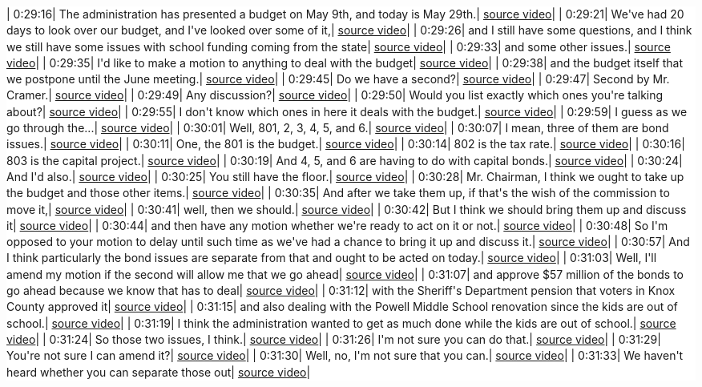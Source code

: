 | 0:29:16| The administration has presented a budget on May 9th, and today is May 29th.| [source video](https://archive.org/details/cocom070529part1?start=1756)|
| 0:29:21| We've had 20 days to look over our budget, and I've looked over some of it,| [source video](https://archive.org/details/cocom070529part1?start=1761)|
| 0:29:26| and I still have some questions, and I think we still have some issues with school funding coming from the state| [source video](https://archive.org/details/cocom070529part1?start=1766)|
| 0:29:33| and some other issues.| [source video](https://archive.org/details/cocom070529part1?start=1773)|
| 0:29:35| I'd like to make a motion to anything to deal with the budget| [source video](https://archive.org/details/cocom070529part1?start=1775)|
| 0:29:38| and the budget itself that we postpone until the June meeting.| [source video](https://archive.org/details/cocom070529part1?start=1778)|
| 0:29:45| Do we have a second?| [source video](https://archive.org/details/cocom070529part1?start=1785)|
| 0:29:47| Second by Mr. Cramer.| [source video](https://archive.org/details/cocom070529part1?start=1787)|
| 0:29:49| Any discussion?| [source video](https://archive.org/details/cocom070529part1?start=1789)|
| 0:29:50| Would you list exactly which ones you're talking about?| [source video](https://archive.org/details/cocom070529part1?start=1790)|
| 0:29:55| I don't know which ones in here it deals with the budget.| [source video](https://archive.org/details/cocom070529part1?start=1795)|
| 0:29:59| I guess as we go through the...| [source video](https://archive.org/details/cocom070529part1?start=1799)|
| 0:30:01| Well, 801, 2, 3, 4, 5, and 6.| [source video](https://archive.org/details/cocom070529part1?start=1801)|
| 0:30:07| I mean, three of them are bond issues.| [source video](https://archive.org/details/cocom070529part1?start=1807)|
| 0:30:11| One, the 801 is the budget.| [source video](https://archive.org/details/cocom070529part1?start=1811)|
| 0:30:14| 802 is the tax rate.| [source video](https://archive.org/details/cocom070529part1?start=1814)|
| 0:30:16| 803 is the capital project.| [source video](https://archive.org/details/cocom070529part1?start=1816)|
| 0:30:19| And 4, 5, and 6 are having to do with capital bonds.| [source video](https://archive.org/details/cocom070529part1?start=1819)|
| 0:30:24| And I'd also.| [source video](https://archive.org/details/cocom070529part1?start=1824)|
| 0:30:25| You still have the floor.| [source video](https://archive.org/details/cocom070529part1?start=1825)|
| 0:30:28| Mr. Chairman, I think we ought to take up the budget and those other items.| [source video](https://archive.org/details/cocom070529part1?start=1828)|
| 0:30:35| And after we take them up, if that's the wish of the commission to move it,| [source video](https://archive.org/details/cocom070529part1?start=1835)|
| 0:30:41| well, then we should.| [source video](https://archive.org/details/cocom070529part1?start=1841)|
| 0:30:42| But I think we should bring them up and discuss it| [source video](https://archive.org/details/cocom070529part1?start=1842)|
| 0:30:44| and then have any motion whether we're ready to act on it or not.| [source video](https://archive.org/details/cocom070529part1?start=1844)|
| 0:30:48| So I'm opposed to your motion to delay until such time as we've had a chance to bring it up and discuss it.| [source video](https://archive.org/details/cocom070529part1?start=1848)|
| 0:30:57| And I think particularly the bond issues are separate from that and ought to be acted on today.| [source video](https://archive.org/details/cocom070529part1?start=1857)|
| 0:31:03| Well, I'll amend my motion if the second will allow me that we go ahead| [source video](https://archive.org/details/cocom070529part1?start=1863)|
| 0:31:07| and approve $57 million of the bonds to go ahead because we know that has to deal| [source video](https://archive.org/details/cocom070529part1?start=1867)|
| 0:31:12| with the Sheriff's Department pension that voters in Knox County approved it| [source video](https://archive.org/details/cocom070529part1?start=1872)|
| 0:31:15| and also dealing with the Powell Middle School renovation since the kids are out of school.| [source video](https://archive.org/details/cocom070529part1?start=1875)|
| 0:31:19| I think the administration wanted to get as much done while the kids are out of school.| [source video](https://archive.org/details/cocom070529part1?start=1879)|
| 0:31:24| So those two issues, I think.| [source video](https://archive.org/details/cocom070529part1?start=1884)|
| 0:31:26| I'm not sure you can do that.| [source video](https://archive.org/details/cocom070529part1?start=1886)|
| 0:31:29| You're not sure I can amend it?| [source video](https://archive.org/details/cocom070529part1?start=1889)|
| 0:31:30| Well, no, I'm not sure that you can.| [source video](https://archive.org/details/cocom070529part1?start=1890)|
| 0:31:33| We haven't heard whether you can separate those out| [source video](https://archive.org/details/cocom070529part1?start=1893)|